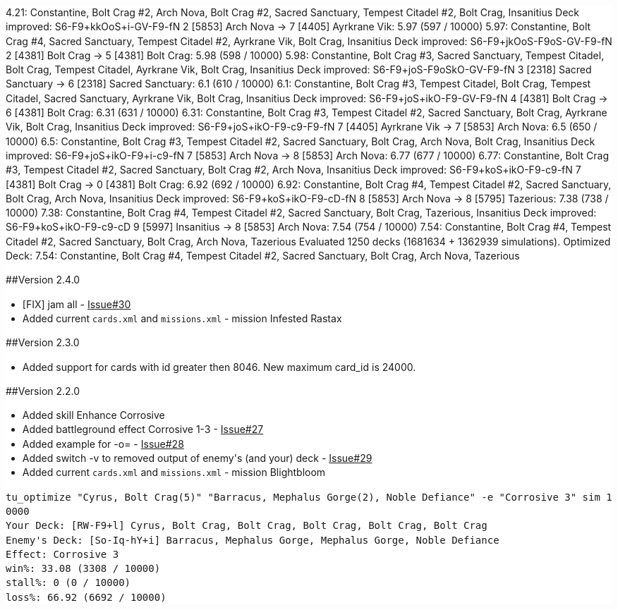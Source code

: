 4.21: Constantine, Bolt Crag #2, Arch Nova, Bolt Crag #2, Sacred Sanctuary, Tempest Citadel #2, Bolt Crag, Insanitius
Deck improved: S6-F9+kkOoS+i-GV-F9-fN 2 [5853] Arch Nova -> 7 [4405] Ayrkrane Vik: 5.97 (597 / 10000)
5.97: Constantine, Bolt Crag #4, Sacred Sanctuary, Tempest Citadel #2, Ayrkrane Vik, Bolt Crag, Insanitius
Deck improved: S6-F9+jkOoS-F9oS-GV-F9-fN 2 [4381] Bolt Crag -> 5 [4381] Bolt Crag: 5.98 (598 / 10000)
5.98: Constantine, Bolt Crag #3, Sacred Sanctuary, Tempest Citadel, Bolt Crag, Tempest Citadel, Ayrkrane Vik, Bolt Crag, Insanitius
Deck improved: S6-F9+joS-F9oSkO-GV-F9-fN 3 [2318] Sacred Sanctuary -> 6 [2318] Sacred Sanctuary: 6.1 (610 / 10000)
6.1: Constantine, Bolt Crag #3, Tempest Citadel, Bolt Crag, Tempest Citadel, Sacred Sanctuary, Ayrkrane Vik, Bolt Crag, Insanitius
Deck improved: S6-F9+joS+ikO-F9-GV-F9-fN 4 [4381] Bolt Crag -> 6 [4381] Bolt Crag: 6.31 (631 / 10000)
6.31: Constantine, Bolt Crag #3, Tempest Citadel #2, Sacred Sanctuary, Bolt Crag, Ayrkrane Vik, Bolt Crag, Insanitius
Deck improved: S6-F9+joS+ikO-F9-c9-F9-fN 7 [4405] Ayrkrane Vik -> 7 [5853] Arch Nova: 6.5 (650 / 10000)
6.5: Constantine, Bolt Crag #3, Tempest Citadel #2, Sacred Sanctuary, Bolt Crag, Arch Nova, Bolt Crag, Insanitius
Deck improved: S6-F9+joS+ikO-F9+i-c9-fN 7 [5853] Arch Nova -> 8 [5853] Arch Nova: 6.77 (677 / 10000)
6.77: Constantine, Bolt Crag #3, Tempest Citadel #2, Sacred Sanctuary, Bolt Crag #2, Arch Nova, Insanitius
Deck improved: S6-F9+koS+ikO-F9-c9-fN 7 [4381] Bolt Crag -> 0 [4381] Bolt Crag: 6.92 (692 / 10000)
6.92: Constantine, Bolt Crag #4, Tempest Citadel #2, Sacred Sanctuary, Bolt Crag, Arch Nova, Insanitius
Deck improved: S6-F9+koS+ikO-F9-cD-fN 8 [5853] Arch Nova -> 8 [5795] Tazerious: 7.38 (738 / 10000)
7.38: Constantine, Bolt Crag #4, Tempest Citadel #2, Sacred Sanctuary, Bolt Crag, Tazerious, Insanitius
Deck improved: S6-F9+koS+ikO-F9-c9-cD 9 [5997] Insanitius -> 8 [5853] Arch Nova: 7.54 (754 / 10000)
7.54: Constantine, Bolt Crag #4, Tempest Citadel #2, Sacred Sanctuary, Bolt Crag, Arch Nova, Tazerious
Evaluated 1250 decks (1681634 + 1362939 simulations).
Optimized Deck: 7.54: Constantine, Bolt Crag #4, Tempest Citadel #2, Sacred Sanctuary, Bolt Crag, Arch Nova, Tazerious
</pre>

##Version 2.4.0
* [FIX] jam all - [Issue#30](https://github.com/zachanassian/tu_optimize/issues/30)
* Added current <code>cards.xml</code> and <code>missions.xml</code> - mission Infested Rastax

##Version 2.3.0
* Added support for cards with id greater then 8046. New maximum card_id is 24000.

##Version 2.2.0
* Added skill Enhance Corrosive
* Added battleground effect Corrosive 1-3 - [Issue#27](https://github.com/zachanassian/tu_optimize/issues/27)
* Added example for -o= - [Issue#28](https://github.com/zachanassian/tu_optimize/issues/28)
* Added switch -v to removed output of enemy's (and your) deck - [Issue#29](https://github.com/zachanassian/tu_optimize/issues/29)
* Added current <code>cards.xml</code> and <code>missions.xml</code> - mission Blightbloom
<pre>
tu_optimize "Cyrus, Bolt Crag(5)" "Barracus, Mephalus Gorge(2), Noble Defiance" -e "Corrosive 3" sim 10000
Your Deck: [RW-F9+l] Cyrus, Bolt Crag, Bolt Crag, Bolt Crag, Bolt Crag, Bolt Crag
Enemy's Deck: [So-Iq-hY+i] Barracus, Mephalus Gorge, Mephalus Gorge, Noble Defiance
Effect: Corrosive 3
win%: 33.08 (3308 / 10000)
stall%: 0 (0 / 10000)
loss%: 66.92 (6692 / 10000)
</pre>